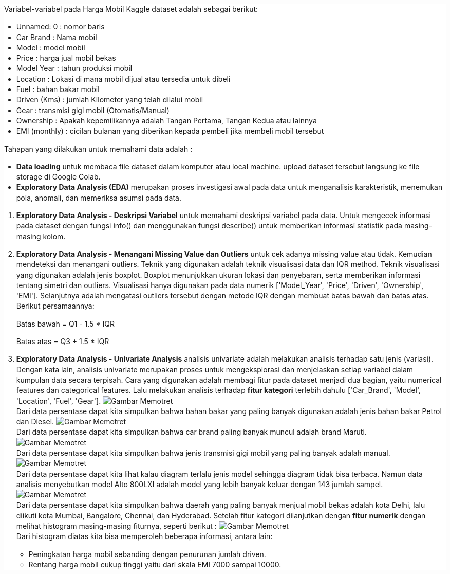 Variabel-variabel pada Harga Mobil Kaggle dataset adalah sebagai berikut:
- Unnamed: 0 : nomor baris
- Car Brand : Nama mobil
- Model : model mobil	
- Price	: harga jual mobil bekas
- Model Year : tahun produksi mobil
- Location	: Lokasi di mana mobil dijual atau tersedia untuk dibeli
- Fuel : bahan bakar mobil
- Driven (Kms) : jumlah Kilometer yang telah dilalui mobil
- Gear :  transmisi gigi mobil (Otomatis/Manual)
- Ownership : Apakah kepemilikannya adalah Tangan Pertama, Tangan Kedua atau lainnya
- EMI (monthly) : cicilan bulanan yang diberikan kepada pembeli jika membeli mobil tersebut

Tahapan yang dilakukan untuk memahami data adalah :
- **Data loading** untuk membaca file dataset  dalam komputer atau local machine. upload dataset tersebut langsung ke file storage di Google Colab.
- **Exploratory Data Analysis (EDA)** merupakan proses investigasi awal pada data untuk menganalisis karakteristik, menemukan pola, anomali, dan memeriksa asumsi pada data. 

1. **Exploratory Data Analysis - Deskripsi Variabel** untuk memahami deskripsi variabel pada data. Untuk mengecek informasi pada dataset dengan fungsi info() dan menggunakan fungsi describe() untuk memberikan informasi statistik pada masing-masing kolom.

2. **Exploratory Data Analysis - Menangani Missing Value dan Outliers**  untuk cek adanya missing value atau tidak. Kemudian mendeteksi dan menangani outliers. Teknik yang digunakan adalah teknik visualisasi data dan IQR method. Teknik visualisasi yang digunakan adalah jenis boxplot. Boxplot menunjukkan ukuran lokasi dan penyebaran, serta memberikan informasi tentang simetri dan outliers. Visualisasi hanya digunakan pada data numerik ['Model_Year', 'Price', 'Driven', 'Ownership', 'EMI']. Selanjutnya adalah mengatasi outliers tersebut dengan metode IQR dengan membuat batas bawah dan batas atas.
Berikut persamaannya:

     Batas bawah = Q1 - 1.5 * IQR
     
      Batas atas = Q3 + 1.5 * IQR

3. **Exploratory Data Analysis - Univariate Analysis** analisis univariate adalah melakukan analisis terhadap satu jenis (variasi). Dengan kata lain, analisis univariate merupakan proses untuk mengeksplorasi dan menjelaskan setiap variabel dalam kumpulan data secara terpisah. Cara yang digunakan adalah membagi fitur pada dataset menjadi dua bagian, yaitu numerical features dan categorical features. Lalu melakukan analisis terhadap **fitur kategori** terlebih dahulu ['Car_Brand', 'Model', 'Location', 'Fuel', 'Gear']. 
![Gambar Memotret](https://github.com/Tiara-la/Gambar-EDA/raw/main/fuel%20uni.png)  
Dari data persentase dapat kita simpulkan bahwa bahan bakar yang paling banyak digunakan adalah jenis bahan bakar Petrol dan Diesel.
![Gambar Memotret](https://github.com/Tiara-la/Gambar-EDA/raw/main/car%20brand%20uni.png)  
Dari data persentase dapat kita simpulkan bahwa car brand paling banyak muncul adalah brand Maruti.  
![Gambar Memotret](https://github.com/Tiara-la/Gambar-EDA/raw/main/gear%20uni.png)  
Dari data persentase dapat kita simpulkan bahwa jenis transmisi gigi mobil yang paling banyak adalah manual.
![Gambar Memotret](https://github.com/Tiara-la/Gambar-EDA/raw/main/model%20uni.png)  
Dari data persentase dapat kita lihat kalau diagram terlalu jenis model sehingga diagram tidak bisa terbaca. Namun data analisis menyebutkan model Alto 800LXI adalah model yang lebih banyak keluar dengan 143 jumlah sampel.
![Gambar Memotret](https://github.com/Tiara-la/Gambar-EDA/raw/main/location%20uni.png)  
Dari data persentase dapat kita simpulkan bahwa daerah yang paling banyak menjual mobil bekas adalah kota Delhi, lalu diikuti kota Mumbai, Bangalore, Chennai, dan Hyderabad.
Setelah fitur kategori dilanjutkan dengan **fitur numerik** dengan melihat histogram masing-masing fiturnya, seperti berikut :
![Gambar Memotret](https://github.com/Tiara-la/Gambar-EDA/raw/main/histo%20numerik.png)  
Dari histogram diatas kita bisa memperoleh beberapa informasi, antara lain:
    - Peningkatan harga mobil sebanding dengan penurunan jumlah driven.
    - Rentang harga mobil cukup tinggi yaitu dari skala EMI 7000 sampai 10000.